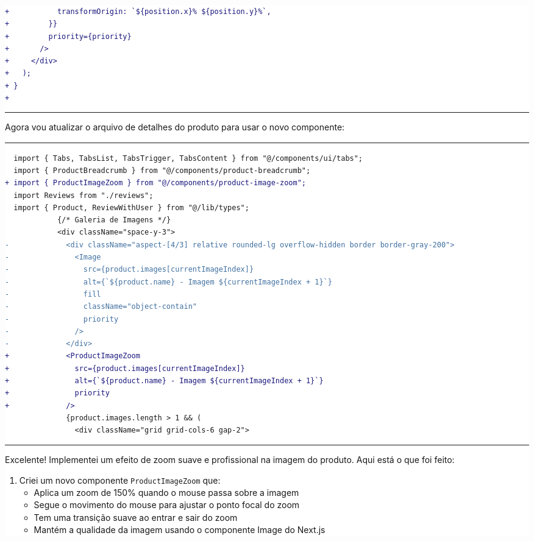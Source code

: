 ```diff
+           transformOrigin: `${position.x}% ${position.y}%`,
+         }}
+         priority={priority}
+       />
+     </div>
+   );
+ }
+ 
```

---

Agora vou atualizar o arquivo de detalhes do produto para usar o novo componente:

---

```diff
  import { Tabs, TabsList, TabsTrigger, TabsContent } from "@/components/ui/tabs";
  import { ProductBreadcrumb } from "@/components/product-breadcrumb";
+ import { ProductImageZoom } from "@/components/product-image-zoom";
  import Reviews from "./reviews";
  import { Product, ReviewWithUser } from "@/lib/types";
            {/* Galeria de Imagens */}
            <div className="space-y-3">
-             <div className="aspect-[4/3] relative rounded-lg overflow-hidden border border-gray-200">
-               <Image
-                 src={product.images[currentImageIndex]}
-                 alt={`${product.name} - Imagem ${currentImageIndex + 1}`}
-                 fill
-                 className="object-contain"
-                 priority
-               />
-             </div>
+             <ProductImageZoom
+               src={product.images[currentImageIndex]}
+               alt={`${product.name} - Imagem ${currentImageIndex + 1}`}
+               priority
+             />
              {product.images.length > 1 && (
                <div className="grid grid-cols-6 gap-2">
```

---

Excelente! Implementei um efeito de zoom suave e profissional na imagem do produto. Aqui está o que foi feito:

1. Criei um novo componente `ProductImageZoom` que:
   - Aplica um zoom de 150% quando o mouse passa sobre a imagem
   - Segue o movimento do mouse para ajustar o ponto focal do zoom
   - Tem uma transição suave ao entrar e sair do zoom
   - Mantém a qualidade da imagem usando o componente Image do Next.js
